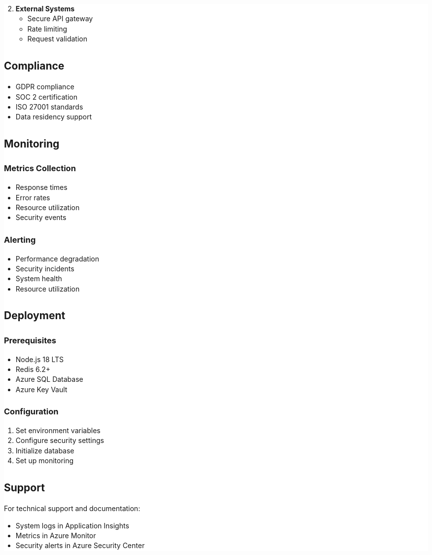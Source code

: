 2. **External Systems**
   - Secure API gateway
   - Rate limiting
   - Request validation

## Compliance

- GDPR compliance
- SOC 2 certification
- ISO 27001 standards
- Data residency support

## Monitoring

### Metrics Collection

- Response times
- Error rates
- Resource utilization
- Security events

### Alerting

- Performance degradation
- Security incidents
- System health
- Resource utilization

## Deployment

### Prerequisites

- Node.js 18 LTS
- Redis 6.2+
- Azure SQL Database
- Azure Key Vault

### Configuration

1. Set environment variables
2. Configure security settings
3. Initialize database
4. Set up monitoring

## Support

For technical support and documentation:
- System logs in Application Insights
- Metrics in Azure Monitor
- Security alerts in Azure Security Center